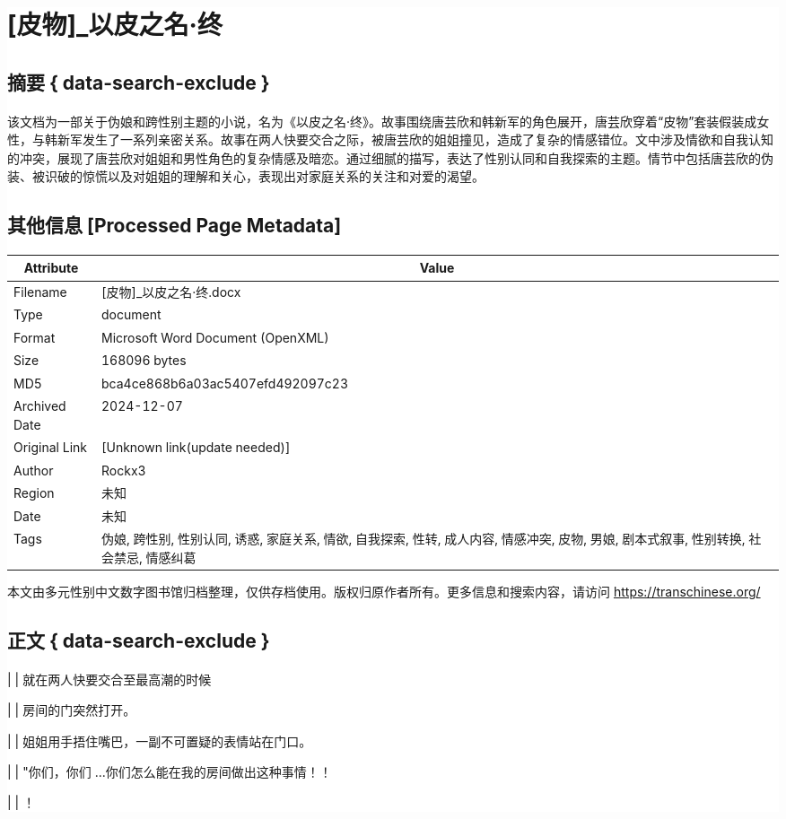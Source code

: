 # [皮物]_以皮之名·终



## 摘要  { data-search-exclude }


该文档为一部关于伪娘和跨性别主题的小说，名为《以皮之名·终》。故事围绕唐芸欣和韩新军的角色展开，唐芸欣穿着“皮物”套装假装成女性，与韩新军发生了一系列亲密关系。故事在两人快要交合之际，被唐芸欣的姐姐撞见，造成了复杂的情感错位。文中涉及情欲和自我认知的冲突，展现了唐芸欣对姐姐和男性角色的复杂情感及暗恋。通过细腻的描写，表达了性别认同和自我探索的主题。情节中包括唐芸欣的伪装、被识破的惊慌以及对姐姐的理解和关心，表现出对家庭关系的关注和对爱的渴望。



## 其他信息 [Processed Page Metadata]

| Attribute       | Value                                  |
|-----------------|----------------------------------------|
| Filename        | [皮物]_以皮之名·终.docx                             |
| Type            | document                                 |
| Format          | Microsoft Word Document (OpenXML)                               |
| Size            | 168096 bytes                           |
| MD5             | bca4ce868b6a03ac5407efd492097c23                                  |
| Archived Date   | 2024-12-07                             |
| Original Link   | [Unknown link(update needed)]                         |
| Author          | Rockx3                               |
| Region          | 未知                               |
| Date            | 未知                                 |
| Tags            | 伪娘, 跨性别, 性别认同, 诱惑, 家庭关系, 情欲, 自我探索, 性转, 成人内容, 情感冲突, 皮物, 男娘, 剧本式叙事, 性别转换, 社会禁忌, 情感纠葛                                 |

本文由多元性别中文数字图书馆归档整理，仅供存档使用。版权归原作者所有。更多信息和搜索内容，请访问 <https://transchinese.org/>


## 正文 { data-search-exclude }


| | 就在两人快要交合至最高潮的时候

| | 房间的门突然打开。

| | 姐姐用手捂住嘴巴，一副不可置疑的表情站在门口。

| | "你们，你们 ...你们怎么能在我的房间做出这种事情！！

| | ！
